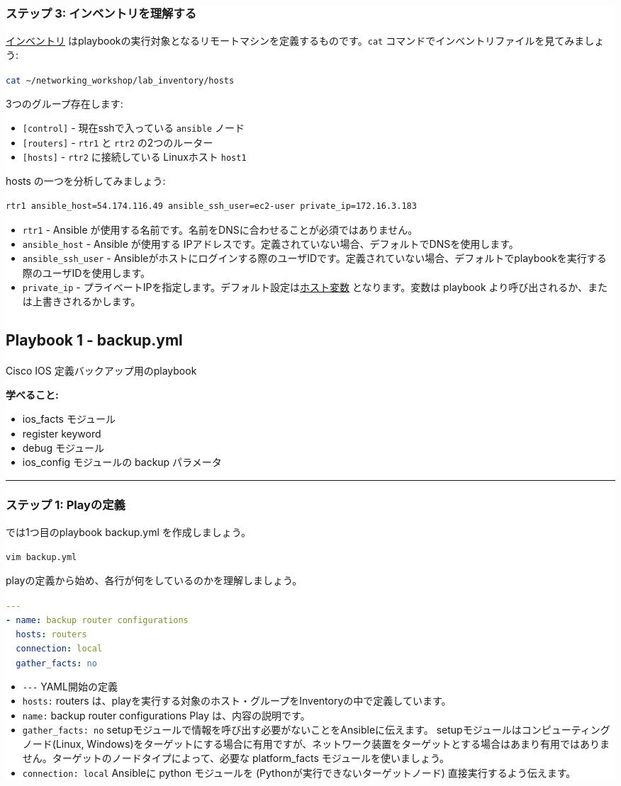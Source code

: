 ### ステップ 3: インベントリを理解する
[インベントリ](http://docs.ansible.com/ansible/latest/intro_inventory.html) はplaybookの実行対象となるリモートマシンを定義するものです。`cat` コマンドでインベントリファイルを見てみましょう:
```bash
cat ~/networking_workshop/lab_inventory/hosts
```
3つのグループ存在します:
 - `[control]` - 現在sshで入っている `ansible` ノード
 - `[routers]` - `rtr1` と `rtr2` の2つのルーター
 - `[hosts]` - `rtr2` に接続している Linuxホスト `host1`

hosts の一つを分析してみましょう:
```bash
rtr1 ansible_host=54.174.116.49 ansible_ssh_user=ec2-user private_ip=172.16.3.183
```
 - `rtr1` - Ansible が使用する名前です。名前をDNSに合わせることが必須ではありません。
 - `ansible_host` - Ansible が使用する IPアドレスです。定義されていない場合、デフォルトでDNSを使用します。
 - `ansible_ssh_user` - Ansibleがホストにログインする際のユーザIDです。定義されていない場合、デフォルトでplaybookを実行する際のユーザIDを使用します。
 - `private_ip` - プライベートIPを指定します。デフォルト設定は[ホスト変数](http://docs.ansible.com/ansible/latest/intro_inventory.html#host-variables) となります。変数は playbook より呼び出されるか、または上書きされるかします。


## Playbook 1 - backup.yml
Cisco IOS 定義バックアップ用のplaybook

**学べること:**
 - ios_facts モジュール
 - register keyword
 - debug モジュール
 - ios_config モジュールの backup パラメータ

 ---

### ステップ 1: Playの定義

では1つ目のplaybook backup.yml を作成しましょう。

```bash
vim backup.yml
```

playの定義から始め、各行が何をしているのかを理解しましょう。

```yml
---
- name: backup router configurations
  hosts: routers
  connection: local
  gather_facts: no
```  

 - `---` YAML開始の定義
 - `hosts:` routers は、playを実行する対象のホスト・グループをInventoryの中で定義しています。
 - `name:` backup router configurations Play は、内容の説明です。
 - `gather_facts: no` setupモジュールで情報を呼び出す必要がないことをAnsibleに伝えます。 setupモジュールはコンピューティングノード(Linux, Windows)をターゲットにする場合に有用ですが、ネットワーク装置をターゲットとする場合はあまり有用ではありません。ターゲットのノードタイプによって、必要な platform_facts モジュールを使いましょう。
 - `connection: local` Ansibleに python モジュールを (Pythonが実行できないターゲットノード) 直接実行するよう伝えます。
